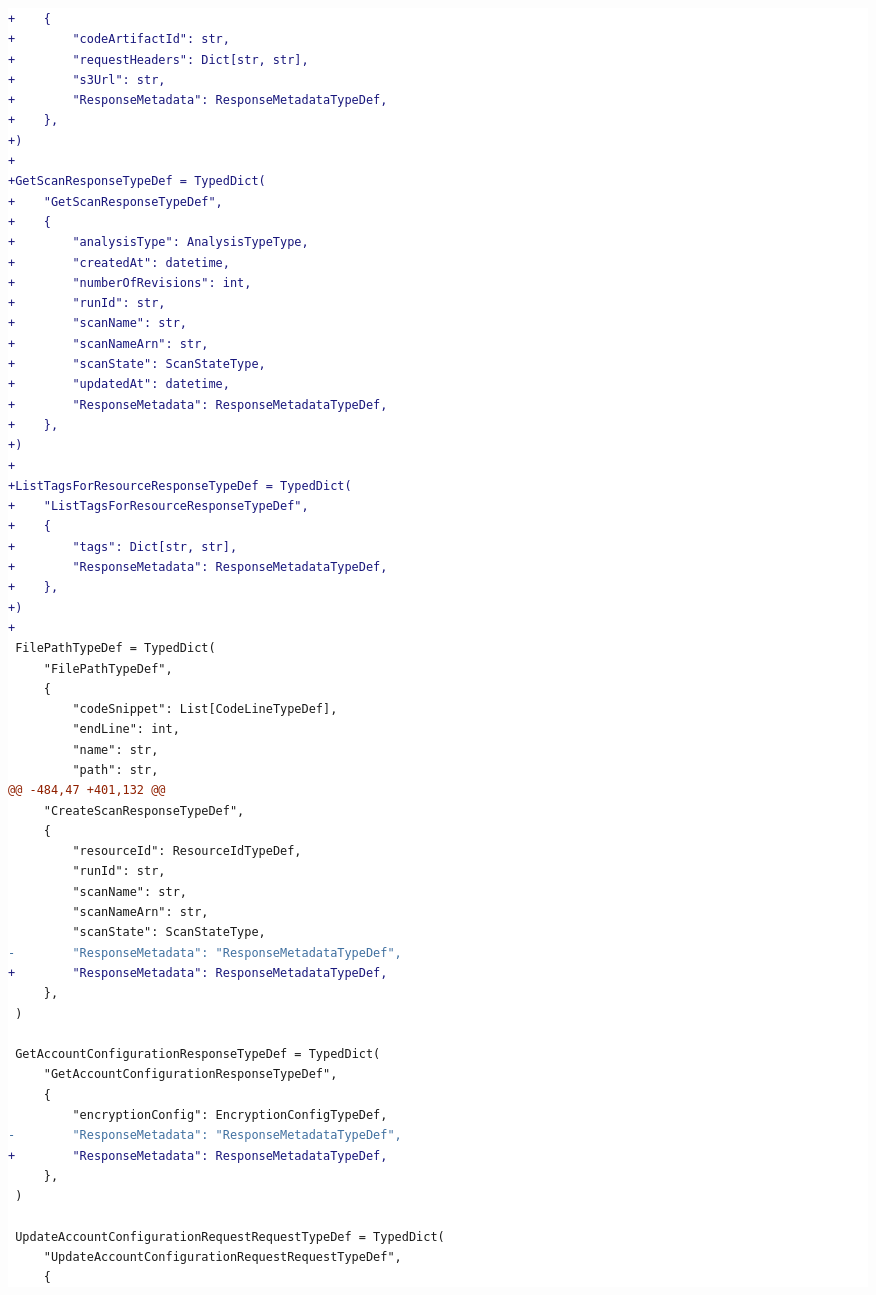 ```diff
+    {
+        "codeArtifactId": str,
+        "requestHeaders": Dict[str, str],
+        "s3Url": str,
+        "ResponseMetadata": ResponseMetadataTypeDef,
+    },
+)
+
+GetScanResponseTypeDef = TypedDict(
+    "GetScanResponseTypeDef",
+    {
+        "analysisType": AnalysisTypeType,
+        "createdAt": datetime,
+        "numberOfRevisions": int,
+        "runId": str,
+        "scanName": str,
+        "scanNameArn": str,
+        "scanState": ScanStateType,
+        "updatedAt": datetime,
+        "ResponseMetadata": ResponseMetadataTypeDef,
+    },
+)
+
+ListTagsForResourceResponseTypeDef = TypedDict(
+    "ListTagsForResourceResponseTypeDef",
+    {
+        "tags": Dict[str, str],
+        "ResponseMetadata": ResponseMetadataTypeDef,
+    },
+)
+
 FilePathTypeDef = TypedDict(
     "FilePathTypeDef",
     {
         "codeSnippet": List[CodeLineTypeDef],
         "endLine": int,
         "name": str,
         "path": str,
@@ -484,47 +401,132 @@
     "CreateScanResponseTypeDef",
     {
         "resourceId": ResourceIdTypeDef,
         "runId": str,
         "scanName": str,
         "scanNameArn": str,
         "scanState": ScanStateType,
-        "ResponseMetadata": "ResponseMetadataTypeDef",
+        "ResponseMetadata": ResponseMetadataTypeDef,
     },
 )
 
 GetAccountConfigurationResponseTypeDef = TypedDict(
     "GetAccountConfigurationResponseTypeDef",
     {
         "encryptionConfig": EncryptionConfigTypeDef,
-        "ResponseMetadata": "ResponseMetadataTypeDef",
+        "ResponseMetadata": ResponseMetadataTypeDef,
     },
 )
 
 UpdateAccountConfigurationRequestRequestTypeDef = TypedDict(
     "UpdateAccountConfigurationRequestRequestTypeDef",
     {
```